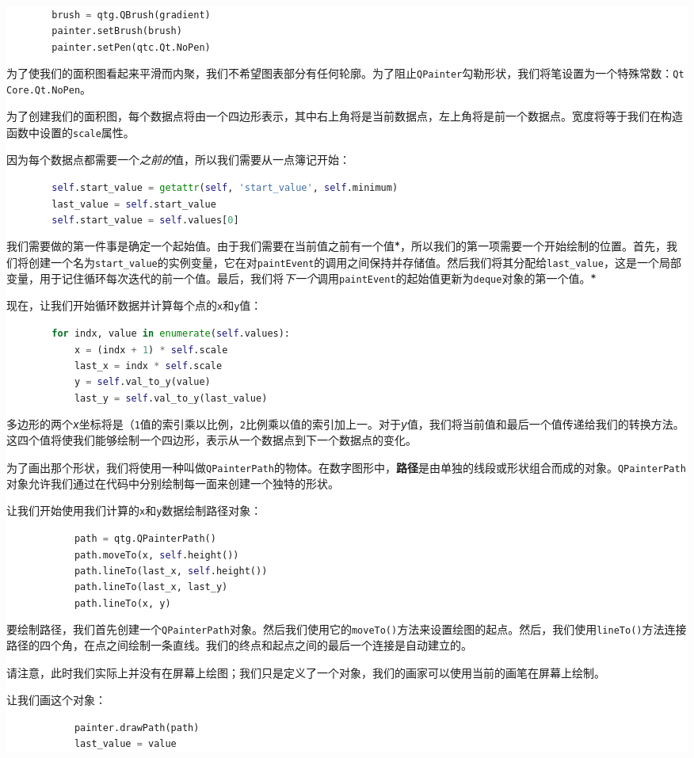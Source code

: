 ```py
        brush = qtg.QBrush(gradient)
        painter.setBrush(brush)
        painter.setPen(qtc.Qt.NoPen)
```

为了使我们的面积图看起来平滑而内聚，我们不希望图表部分有任何轮廓。为了阻止`QPainter`勾勒形状，我们将笔设置为一个特殊常数：`QtCore.Qt.NoPen`。

为了创建我们的面积图，每个数据点将由一个四边形表示，其中右上角将是当前数据点，左上角将是前一个数据点。宽度将等于我们在构造函数中设置的`scale`属性。

因为每个数据点都需要一个*之前的*值，所以我们需要从一点簿记开始：

```py
        self.start_value = getattr(self, 'start_value', self.minimum)
        last_value = self.start_value
        self.start_value = self.values[0]
```

我们需要做的第一件事是确定一个起始值。由于我们需要在当前值之前有一个值*，所以我们的第一项需要一个开始绘制的位置。首先，我们将创建一个名为`start_value`的实例变量，它在对`paintEvent`的调用之间保持并存储值。然后我们将其分配给`last_value`，这是一个局部变量，用于记住循环每次迭代的前一个值。最后，我们将*下一个*调用`paintEvent`的起始值更新为`deque`对象的第一个值。*

现在，让我们开始循环数据并计算每个点的`x`和`y`值：

```py
        for indx, value in enumerate(self.values):
            x = (indx + 1) * self.scale
            last_x = indx * self.scale
            y = self.val_to_y(value)
            last_y = self.val_to_y(last_value)
```

多边形的两个*x*坐标将是（`1`值的索引乘以比例，`2`比例乘以值的索引加上一。对于*y*值，我们将当前值和最后一个值传递给我们的转换方法。这四个值将使我们能够绘制一个四边形，表示从一个数据点到下一个数据点的变化。

为了画出那个形状，我们将使用一种叫做`QPainterPath`的物体。在数字图形中，**路径**是由单独的线段或形状组合而成的对象。`QPainterPath`对象允许我们通过在代码中分别绘制每一面来创建一个独特的形状。

让我们开始使用我们计算的`x`和`y`数据绘制路径对象：

```py
            path = qtg.QPainterPath()
            path.moveTo(x, self.height())
            path.lineTo(last_x, self.height())
            path.lineTo(last_x, last_y)
            path.lineTo(x, y)
```

要绘制路径，我们首先创建一个`QPainterPath`对象。然后我们使用它的`moveTo()`方法来设置绘图的起点。然后，我们使用`lineTo()`方法连接路径的四个角，在点之间绘制一条直线。我们的终点和起点之间的最后一个连接是自动建立的。

请注意，此时我们实际上并没有在屏幕上绘图；我们只是定义了一个对象，我们的画家可以使用当前的画笔在屏幕上绘制。

让我们画这个对象：

```py
            painter.drawPath(path)
            last_value = value
```
